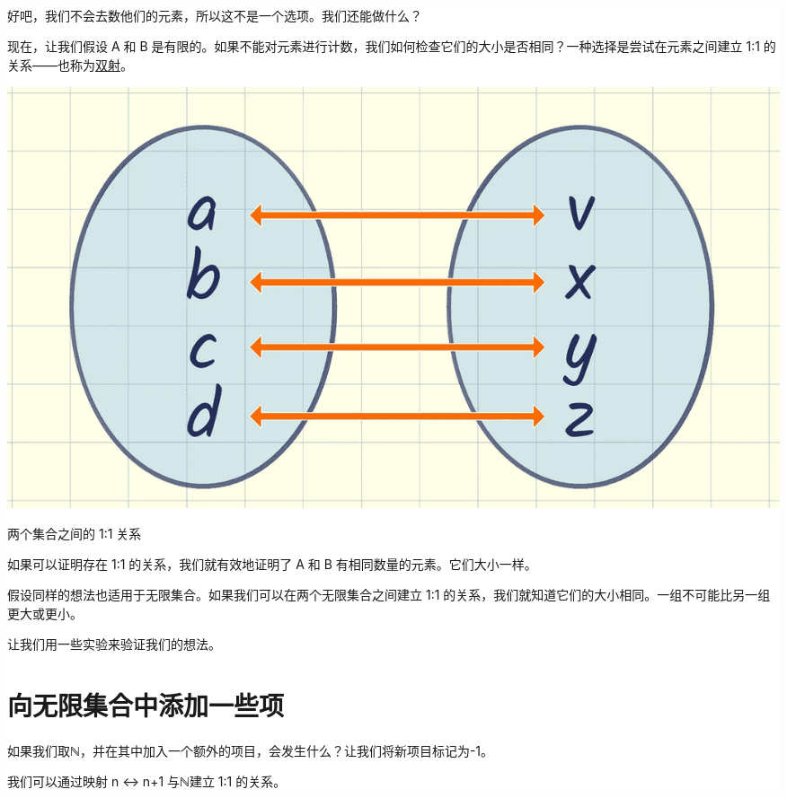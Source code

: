 好吧，我们不会去数他们的元素，所以这不是一个选项。我们还能做什么？

现在，让我们假设 A 和 B 是有限的。如果不能对元素进行计数，我们如何检查它们的大小是否相同？一种选择是尝试在元素之间建立 1:1 的关系——也称为[双射](https://en.wikipedia.org/wiki/Bijection)。

![](img/6a83388afdd6c598ccdd222b8eb7f369.png)

两个集合之间的 1:1 关系

如果可以证明存在 1:1 的关系，我们就有效地证明了 A 和 B 有相同数量的元素。它们大小一样。

假设同样的想法也适用于无限集合。如果我们可以在两个无限集合之间建立 1:1 的关系，我们就知道它们的大小相同。一组不可能比另一组更大或更小。

让我们用一些实验来验证我们的想法。

# 向无限集合中添加一些项

如果我们取ℕ，并在其中加入一个额外的项目，会发生什么？让我们将新项目标记为-1。

我们可以通过映射 n ↔ n+1 与ℕ建立 1:1 的关系。
